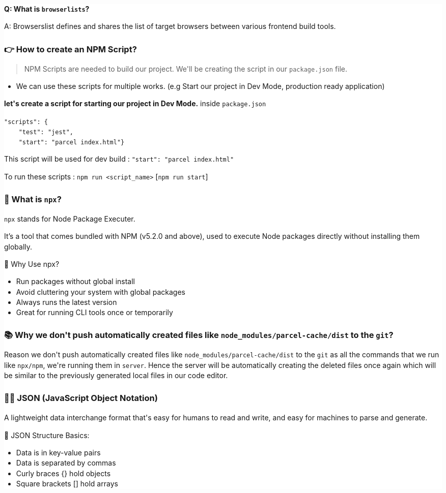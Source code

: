 **Q: What is `browserlists`?**

A: Browserslist defines and shares the list of target browsers between various frontend build tools.

### 👉 How to create an NPM Script?
> NPM Scripts are needed to build our project. We'll be creating the script in our `package.json` file.

- We can use these scripts for multiple works. (e.g Start our project in Dev Mode, production ready application)

**let's create a script for starting our project in Dev Mode.**
inside `package.json`
```
"scripts": {
    "test": "jest",
    "start": "parcel index.html"}
```
This script will be used for dev build : `"start": "parcel index.html"`

To run these scripts : `npm run <script_name>` [`npm run start`]

### 🩵 What is `npx`?
`npx` stands for Node Package Executer.

It’s a tool that comes bundled with NPM (v5.2.0 and above), used to execute Node packages directly without installing them globally.

🔧 Why Use npx?
* Run packages without global install
* Avoid cluttering your system with global packages
* Always runs the latest version
* Great for running CLI tools once or temporarily

### 📚 Why we don't push automatically created files like `node_modules/parcel-cache/dist` to the `git`?

Reason we don't push automatically created files like `node_modules/parcel-cache/dist` to the `git` as all the commands that we run like `npx/npm`, we're running them in `server`. Hence the server will be automatically creating the deleted files once again which will be similar to the previously generated local files in our code editor.

### 👨‍💻 JSON (JavaScript Object Notation) 
A lightweight data interchange format that's easy for humans to read and write, and easy for machines to parse and generate.

🔹 JSON Structure Basics:
* Data is in key-value pairs
* Data is separated by commas
* Curly braces {} hold objects
* Square brackets [] hold arrays


